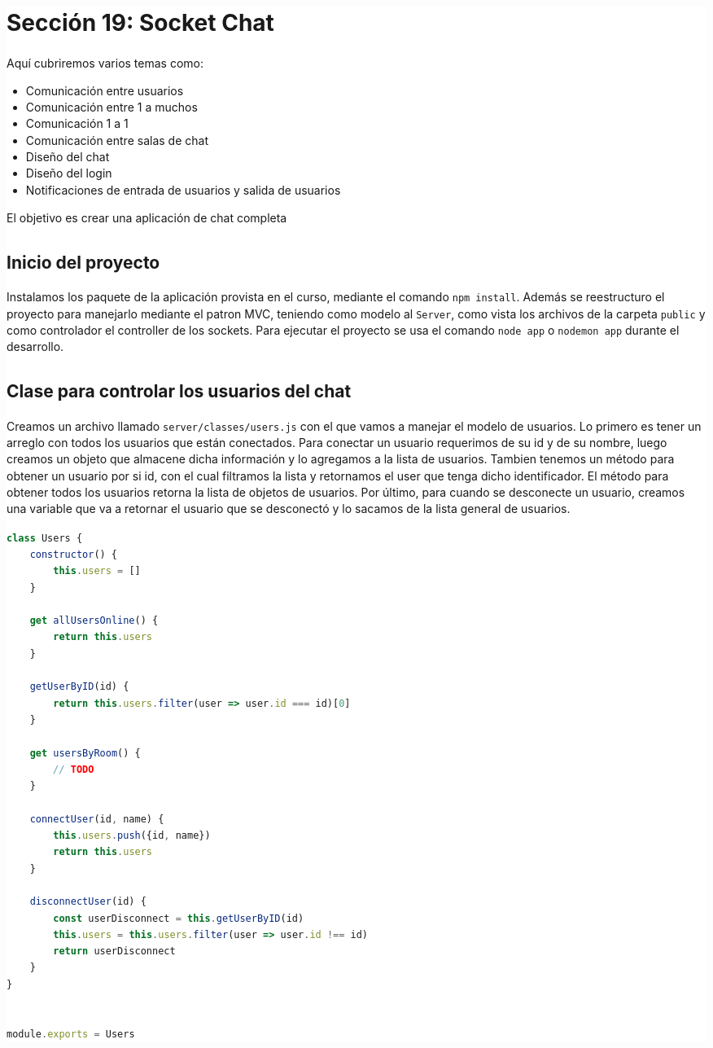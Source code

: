 # Sección 19: Socket Chat

Aquí cubriremos varios temas como:

- Comunicación entre usuarios
- Comunicación entre 1 a muchos
- Comunicación 1 a 1
- Comunicación entre salas de chat
- Diseño del chat
- Diseño del login
- Notificaciones de entrada de usuarios y salida de usuarios

El objetivo es crear una aplicación de chat completa

## Inicio del proyecto

Instalamos los paquete de la aplicación provista en el curso, mediante el comando `npm install`. Además se reestructuro el proyecto para manejarlo mediante el patron MVC, teniendo como modelo al `Server`, como vista los archivos de la carpeta `public` y como controlador el controller de los sockets. Para ejecutar el proyecto se usa el comando `node app` o `nodemon app` durante el desarrollo.

## Clase para controlar los usuarios del chat

Creamos un archivo llamado `server/classes/users.js` con el que vamos a manejar el modelo de usuarios. Lo primero es tener un arreglo con todos los usuarios que están conectados. Para conectar un usuario requerimos de su id y de su nombre, luego creamos un objeto que almacene dicha información y lo agregamos a la lista de usuarios. Tambien tenemos un método para obtener un usuario por si id, con el cual filtramos la lista y retornamos el user que tenga dicho identificador. El método para obtener todos los usuarios retorna la lista de objetos de usuarios. Por último, para cuando se desconecte un usuario, creamos una variable que va a retornar el usuario que se desconectó y lo sacamos de la lista general de usuarios.

```js
class Users {
    constructor() {
        this.users = []
    }

    get allUsersOnline() {
        return this.users
    }

    getUserByID(id) {
        return this.users.filter(user => user.id === id)[0]
    }

    get usersByRoom() {
        // TODO
    }
    
    connectUser(id, name) {
        this.users.push({id, name})
        return this.users
    }

    disconnectUser(id) {
        const userDisconnect = this.getUserByID(id)
        this.users = this.users.filter(user => user.id !== id)
        return userDisconnect
    }
}


module.exports = Users
```
